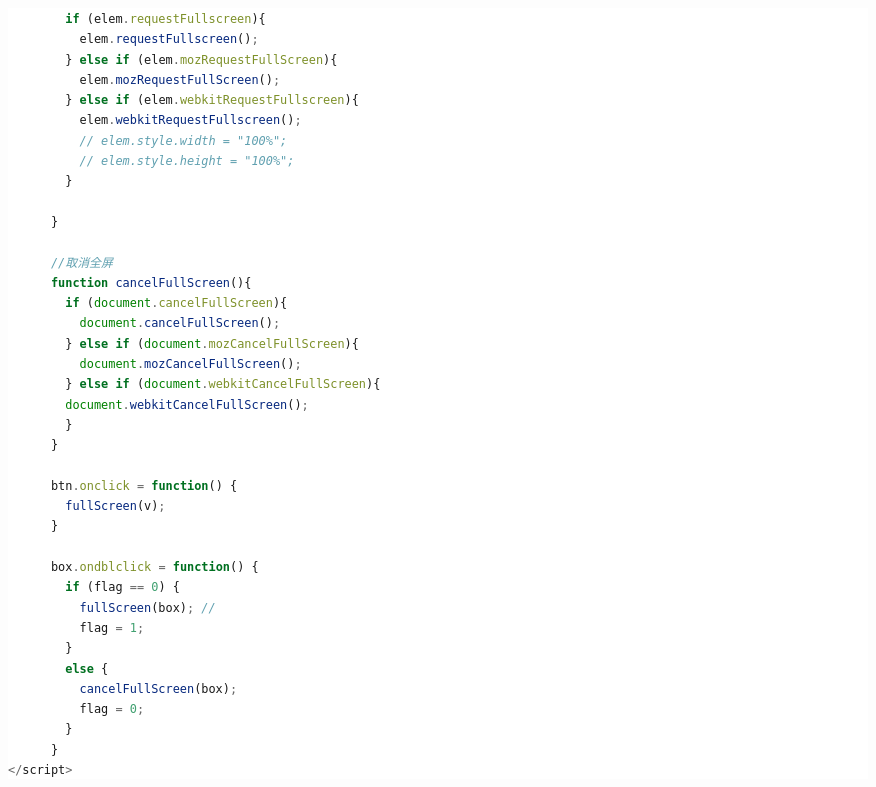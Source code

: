 ```javascript
        if (elem.requestFullscreen){
          elem.requestFullscreen();
        } else if (elem.mozRequestFullScreen){
          elem.mozRequestFullScreen();
        } else if (elem.webkitRequestFullscreen){
          elem.webkitRequestFullscreen();
          // elem.style.width = "100%";
          // elem.style.height = "100%";
        }

      }

      //取消全屏
      function cancelFullScreen(){
        if (document.cancelFullScreen){
          document.cancelFullScreen();
        } else if (document.mozCancelFullScreen){
          document.mozCancelFullScreen();
        } else if (document.webkitCancelFullScreen){
        document.webkitCancelFullScreen();
        }
      }

      btn.onclick = function() {
        fullScreen(v);
      }

      box.ondblclick = function() {
        if (flag == 0) {
          fullScreen(box); //
          flag = 1;
        }
        else {
          cancelFullScreen(box);
          flag = 0;
        }
      }
</script>
```



























